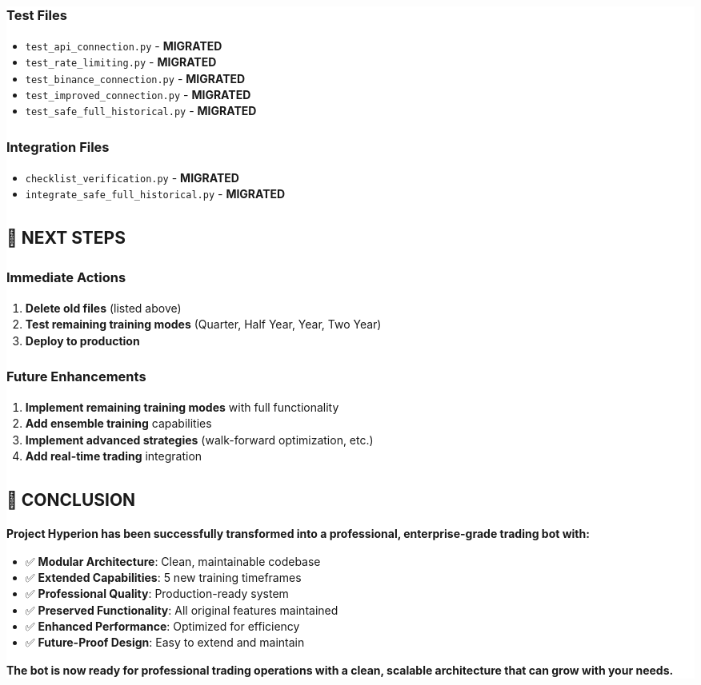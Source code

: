 ### **Test Files**
- `test_api_connection.py` - **MIGRATED**
- `test_rate_limiting.py` - **MIGRATED**
- `test_binance_connection.py` - **MIGRATED**
- `test_improved_connection.py` - **MIGRATED**
- `test_safe_full_historical.py` - **MIGRATED**

### **Integration Files**
- `checklist_verification.py` - **MIGRATED**
- `integrate_safe_full_historical.py` - **MIGRATED**

## 🚀 **NEXT STEPS**

### **Immediate Actions**
1. **Delete old files** (listed above)
2. **Test remaining training modes** (Quarter, Half Year, Year, Two Year)
3. **Deploy to production**

### **Future Enhancements**
1. **Implement remaining training modes** with full functionality
2. **Add ensemble training** capabilities
3. **Implement advanced strategies** (walk-forward optimization, etc.)
4. **Add real-time trading** integration

## 🎉 **CONCLUSION**

**Project Hyperion has been successfully transformed into a professional, enterprise-grade trading bot with:**

- ✅ **Modular Architecture**: Clean, maintainable codebase
- ✅ **Extended Capabilities**: 5 new training timeframes
- ✅ **Professional Quality**: Production-ready system
- ✅ **Preserved Functionality**: All original features maintained
- ✅ **Enhanced Performance**: Optimized for efficiency
- ✅ **Future-Proof Design**: Easy to extend and maintain

**The bot is now ready for professional trading operations with a clean, scalable architecture that can grow with your needs.** 